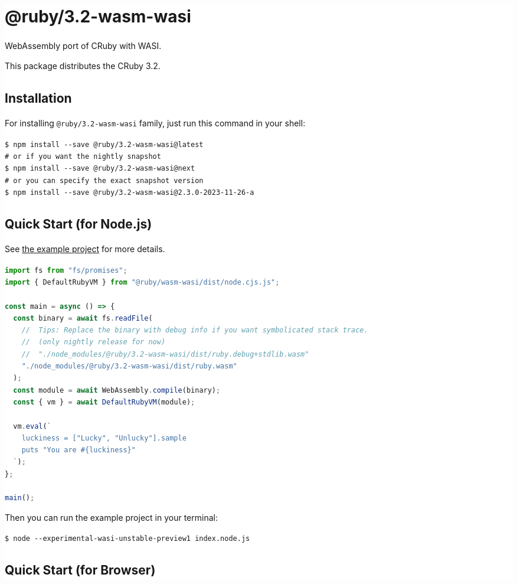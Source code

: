 # @ruby/3.2-wasm-wasi

WebAssembly port of CRuby with WASI.

This package distributes the CRuby 3.2.

## Installation

For installing `@ruby/3.2-wasm-wasi` family, just run this command in your shell:

```console
$ npm install --save @ruby/3.2-wasm-wasi@latest
# or if you want the nightly snapshot
$ npm install --save @ruby/3.2-wasm-wasi@next
# or you can specify the exact snapshot version
$ npm install --save @ruby/3.2-wasm-wasi@2.3.0-2023-11-26-a
```

## Quick Start (for Node.js)

See [the example project](https://github.com/ruby/ruby.wasm/tree/main/packages/npm-packages/ruby-wasm-wasi/example) for more details.

```javascript
import fs from "fs/promises";
import { DefaultRubyVM } from "@ruby/wasm-wasi/dist/node.cjs.js";

const main = async () => {
  const binary = await fs.readFile(
    //  Tips: Replace the binary with debug info if you want symbolicated stack trace.
    //  (only nightly release for now)
    //  "./node_modules/@ruby/3.2-wasm-wasi/dist/ruby.debug+stdlib.wasm"
    "./node_modules/@ruby/3.2-wasm-wasi/dist/ruby.wasm"
  );
  const module = await WebAssembly.compile(binary);
  const { vm } = await DefaultRubyVM(module);

  vm.eval(`
    luckiness = ["Lucky", "Unlucky"].sample
    puts "You are #{luckiness}"
  `);
};

main();
```

Then you can run the example project in your terminal:

```console
$ node --experimental-wasi-unstable-preview1 index.node.js
```

## Quick Start (for Browser)
